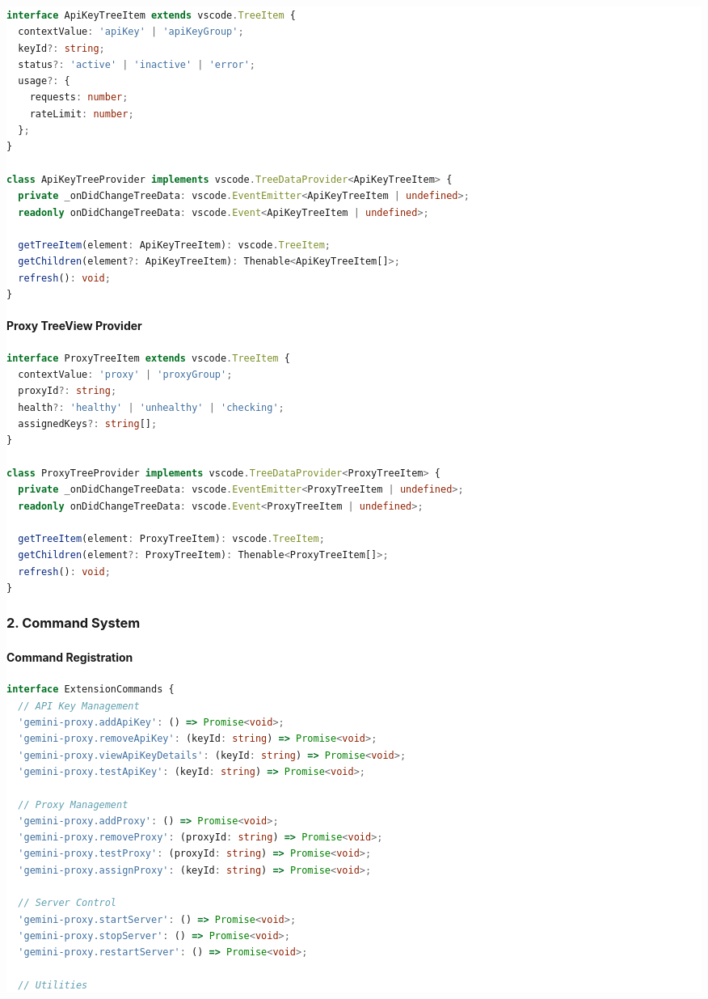 ```typescript
interface ApiKeyTreeItem extends vscode.TreeItem {
  contextValue: 'apiKey' | 'apiKeyGroup';
  keyId?: string;
  status?: 'active' | 'inactive' | 'error';
  usage?: {
    requests: number;
    rateLimit: number;
  };
}

class ApiKeyTreeProvider implements vscode.TreeDataProvider<ApiKeyTreeItem> {
  private _onDidChangeTreeData: vscode.EventEmitter<ApiKeyTreeItem | undefined>;
  readonly onDidChangeTreeData: vscode.Event<ApiKeyTreeItem | undefined>;
  
  getTreeItem(element: ApiKeyTreeItem): vscode.TreeItem;
  getChildren(element?: ApiKeyTreeItem): Thenable<ApiKeyTreeItem[]>;
  refresh(): void;
}
```

#### Proxy TreeView Provider

```typescript
interface ProxyTreeItem extends vscode.TreeItem {
  contextValue: 'proxy' | 'proxyGroup';
  proxyId?: string;
  health?: 'healthy' | 'unhealthy' | 'checking';
  assignedKeys?: string[];
}

class ProxyTreeProvider implements vscode.TreeDataProvider<ProxyTreeItem> {
  private _onDidChangeTreeData: vscode.EventEmitter<ProxyTreeItem | undefined>;
  readonly onDidChangeTreeData: vscode.Event<ProxyTreeItem | undefined>;
  
  getTreeItem(element: ProxyTreeItem): vscode.TreeItem;
  getChildren(element?: ProxyTreeItem): Thenable<ProxyTreeItem[]>;
  refresh(): void;
}
```

### 2. Command System

#### Command Registration

```typescript
interface ExtensionCommands {
  // API Key Management
  'gemini-proxy.addApiKey': () => Promise<void>;
  'gemini-proxy.removeApiKey': (keyId: string) => Promise<void>;
  'gemini-proxy.viewApiKeyDetails': (keyId: string) => Promise<void>;
  'gemini-proxy.testApiKey': (keyId: string) => Promise<void>;
  
  // Proxy Management
  'gemini-proxy.addProxy': () => Promise<void>;
  'gemini-proxy.removeProxy': (proxyId: string) => Promise<void>;
  'gemini-proxy.testProxy': (proxyId: string) => Promise<void>;
  'gemini-proxy.assignProxy': (keyId: string) => Promise<void>;
  
  // Server Control
  'gemini-proxy.startServer': () => Promise<void>;
  'gemini-proxy.stopServer': () => Promise<void>;
  'gemini-proxy.restartServer': () => Promise<void>;
  
  // Utilities
```